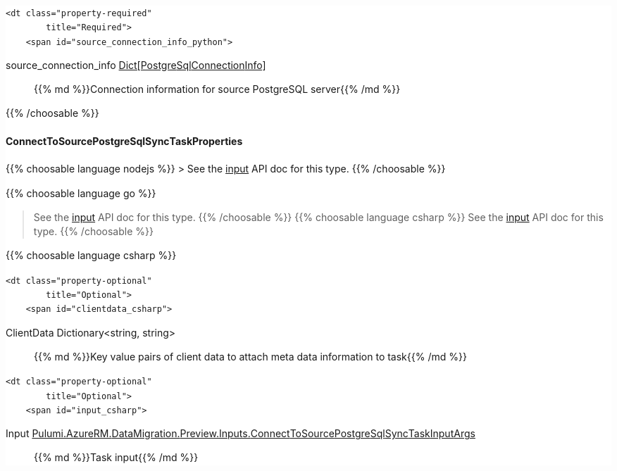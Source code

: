     <dt class="property-required"
            title="Required">
        <span id="source_connection_info_python">
<a href="#source_connection_info_python" style="color: inherit; text-decoration: inherit;">source_<wbr>connection_<wbr>info</a>
</span> 
        <span class="property-indicator"></span>
        <span class="property-type"><a href="#postgresqlconnectioninfo">Dict[Postgre<wbr>Sql<wbr>Connection<wbr>Info]</a></span>
    </dt>
    <dd>{{% md %}}Connection information for source PostgreSQL server{{% /md %}}</dd>

</dl>
{{% /choosable %}}





<h4 id="connecttosourcepostgresqlsynctaskproperties">Connect<wbr>To<wbr>Source<wbr>Postgre<wbr>Sql<wbr>Sync<wbr>Task<wbr>Properties</h4>
{{% choosable language nodejs %}}
> See the <a href="/docs/reference/pkg/nodejs/pulumi/azurerm/types/input/#ConnectToSourcePostgreSqlSyncTaskProperties">input</a>   API doc for this type.
{{% /choosable %}}

{{% choosable language go %}}
> See the <a href="https://pkg.go.dev/github.com/pulumi/pulumi-azurerm/sdk/go/azurerm/datamigration/preview?tab=doc#ConnectToSourcePostgreSqlSyncTaskPropertiesArgs">input</a>   API doc for this type.
{{% /choosable %}}
{{% choosable language csharp %}}
> See the <a href="/docs/reference/pkg/dotnet/Pulumi.AzureRM/Pulumi.AzureRM.DataMigration.Preview.Inputs.ConnectToSourcePostgreSqlSyncTaskPropertiesArgs.html">input</a>   API doc for this type.
{{% /choosable %}}




{{% choosable language csharp %}}
<dl class="resources-properties">

    <dt class="property-optional"
            title="Optional">
        <span id="clientdata_csharp">
<a href="#clientdata_csharp" style="color: inherit; text-decoration: inherit;">Client<wbr>Data</a>
</span> 
        <span class="property-indicator"></span>
        <span class="property-type">Dictionary&lt;string, string&gt;</span>
    </dt>
    <dd>{{% md %}}Key value pairs of client data to attach meta data information to task{{% /md %}}</dd>

    <dt class="property-optional"
            title="Optional">
        <span id="input_csharp">
<a href="#input_csharp" style="color: inherit; text-decoration: inherit;">Input</a>
</span> 
        <span class="property-indicator"></span>
        <span class="property-type"><a href="#connecttosourcepostgresqlsynctaskinput">Pulumi.<wbr>Azure<wbr>RM.<wbr>Data<wbr>Migration.<wbr>Preview.<wbr>Inputs.<wbr>Connect<wbr>To<wbr>Source<wbr>Postgre<wbr>Sql<wbr>Sync<wbr>Task<wbr>Input<wbr>Args</a></span>
    </dt>
    <dd>{{% md %}}Task input{{% /md %}}</dd>
